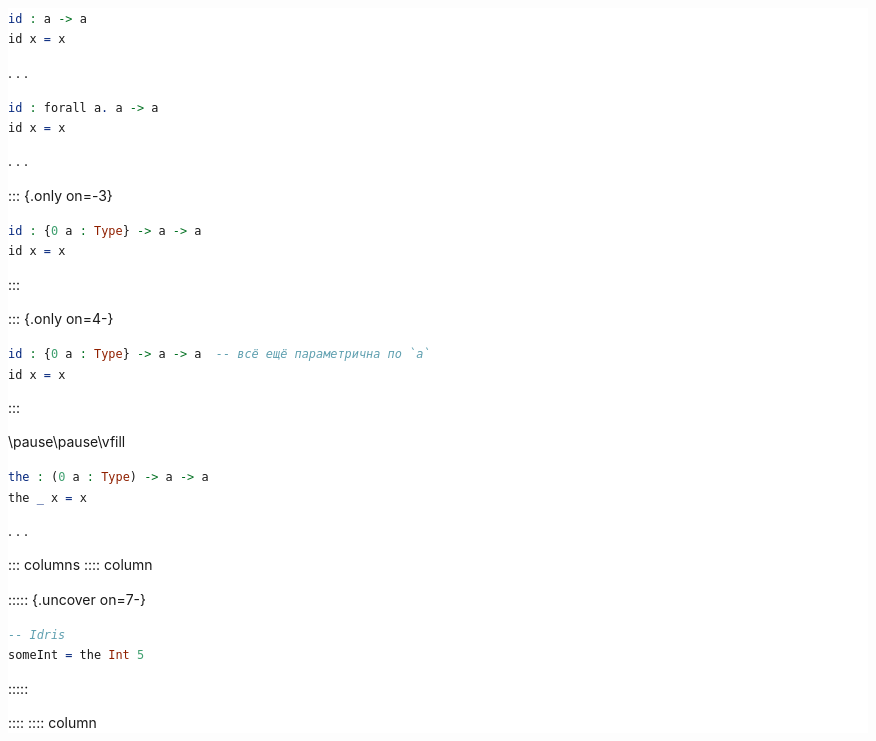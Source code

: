 

```idris
id : a -> a
id x = x
```

. . .



```idris
id : forall a. a -> a
id x = x
```



. . .

::: {.only on=-3}

```idris
id : {0 a : Type} -> a -> a
id x = x
```

:::



::: {.only on=4-}

```idris
id : {0 a : Type} -> a -> a  -- всё ещё параметрична по `a`
id x = x
```

:::



\pause\pause\vfill

```idris
the : (0 a : Type) -> a -> a
the _ x = x
```



. . .

::: columns
:::: column

::::: {.uncover on=7-}
```idris
-- Idris
someInt = the Int 5
```
:::::

::::
:::: column
